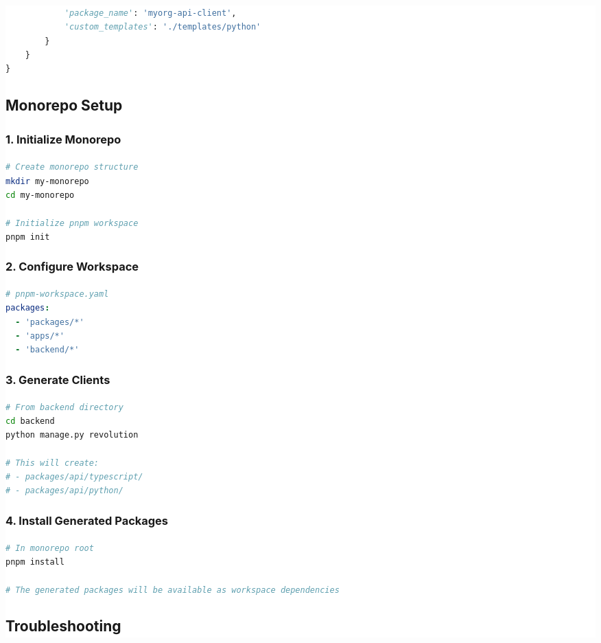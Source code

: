 ```python
            'package_name': 'myorg-api-client',
            'custom_templates': './templates/python'
        }
    }
}
```

## Monorepo Setup

### 1. Initialize Monorepo

```bash
# Create monorepo structure
mkdir my-monorepo
cd my-monorepo

# Initialize pnpm workspace
pnpm init
```

### 2. Configure Workspace

```yaml
# pnpm-workspace.yaml
packages:
  - 'packages/*'
  - 'apps/*'
  - 'backend/*'
```

### 3. Generate Clients

```bash
# From backend directory
cd backend
python manage.py revolution

# This will create:
# - packages/api/typescript/
# - packages/api/python/
```

### 4. Install Generated Packages

```bash
# In monorepo root
pnpm install

# The generated packages will be available as workspace dependencies
```

## Troubleshooting
